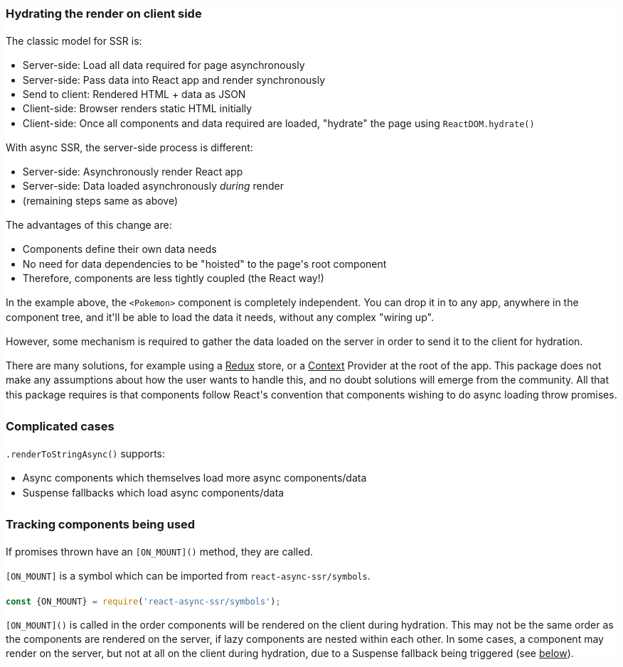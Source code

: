 ### Hydrating the render on client side

The classic model for SSR is:

* Server-side: Load all data required for page asynchronously
* Server-side: Pass data into React app and render synchronously
* Send to client: Rendered HTML + data as JSON
* Client-side: Browser renders static HTML initially
* Client-side: Once all components and data required are loaded, "hydrate" the page using `ReactDOM.hydrate()`

With async SSR, the server-side process is different:

* Server-side: Asynchronously render React app
* Server-side: Data loaded asynchronously *during* render
* (remaining steps same as above)

The advantages of this change are:

* Components define their own data needs
* No need for data dependencies to be "hoisted" to the page's root component
* Therefore, components are less tightly coupled (the React way!)

In the example above, the `<Pokemon>` component is completely independent. You can drop it in to any app, anywhere in the component tree, and it'll be able to load the data it needs, without any complex "wiring up".

However, some mechanism is required to gather the data loaded on the server in order to send it to the client for hydration.

There are many solutions, for example using a [Redux](https://redux.js.org/) store, or a [Context](https://reactjs.org/docs/context.html) Provider at the root of the app. This package does not make any assumptions about how the user wants to handle this, and no doubt solutions will emerge from the community. All that this package requires is that components follow React's convention that components wishing to do async loading throw promises.

### Complicated cases

`.renderToStringAsync()` supports:

* Async components which themselves load more async components/data
* Suspense fallbacks which load async components/data

### Tracking components being used

If promises thrown have an `[ON_MOUNT]()` method, they are called.

`[ON_MOUNT]` is a symbol which can be imported from `react-async-ssr/symbols`.

```js
const {ON_MOUNT} = require('react-async-ssr/symbols');
```

`[ON_MOUNT]()` is called in the order components will be rendered on the client during hydration. This may not be the same order as the components are rendered on the server, if lazy components are nested within each other. In some cases, a component may render on the server, but not at all on the client during hydration, due to a Suspense fallback being triggered (see [below](#preventing-server-side-rendering-of-components)).
